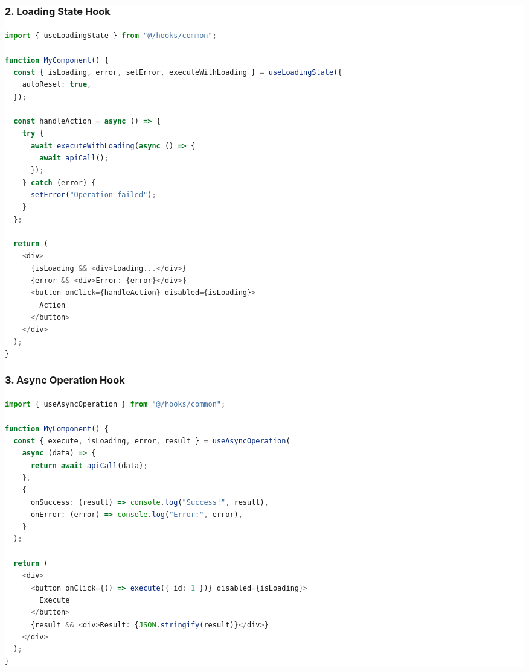 ### 2. Loading State Hook

```typescript
import { useLoadingState } from "@/hooks/common";

function MyComponent() {
  const { isLoading, error, setError, executeWithLoading } = useLoadingState({
    autoReset: true,
  });

  const handleAction = async () => {
    try {
      await executeWithLoading(async () => {
        await apiCall();
      });
    } catch (error) {
      setError("Operation failed");
    }
  };

  return (
    <div>
      {isLoading && <div>Loading...</div>}
      {error && <div>Error: {error}</div>}
      <button onClick={handleAction} disabled={isLoading}>
        Action
      </button>
    </div>
  );
}
```

### 3. Async Operation Hook

```typescript
import { useAsyncOperation } from "@/hooks/common";

function MyComponent() {
  const { execute, isLoading, error, result } = useAsyncOperation(
    async (data) => {
      return await apiCall(data);
    },
    {
      onSuccess: (result) => console.log("Success!", result),
      onError: (error) => console.log("Error:", error),
    }
  );

  return (
    <div>
      <button onClick={() => execute({ id: 1 })} disabled={isLoading}>
        Execute
      </button>
      {result && <div>Result: {JSON.stringify(result)}</div>}
    </div>
  );
}
```
